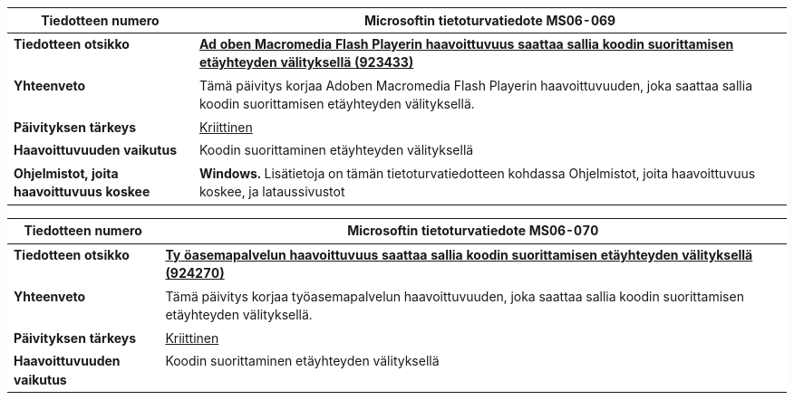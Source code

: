 
<table>
<thead>
<tr class="header">
<th>Tiedotteen numero</th>
<th>Microsoftin tietoturvatiedote MS06-069</th>
</tr>
</thead>
<tbody>
<tr class="odd">
<td><strong>Tiedotteen otsikko</strong></td>
<td><a href="http://go.microsoft.com/fwlink/?linkid=78174"><strong>Ad</strong> <strong>oben Macromedia Flash Playerin haavoittuvuus saattaa sallia koodin suorittamisen etäyhteyden välityksellä (923433)</strong></a></td>
</tr>
<tr class="even">
<td><strong>Yhteenveto</strong></td>
<td>Tämä päivitys korjaa Adoben Macromedia Flash Playerin haavoittuvuuden, joka saattaa sallia koodin suorittamisen etäyhteyden välityksellä.</td>
</tr>
<tr class="odd">
<td><strong>Päivityksen tärkeys</strong></td>
<td><a href="http://go.microsoft.com/fwlink/?linkid=21140">Kriittinen</a></td>
</tr>
<tr class="even">
<td><strong>Haavoittuvuuden vaikutus</strong></td>
<td>Koodin suorittaminen etäyhteyden välityksellä</td>
</tr>
<tr class="odd">
<td><strong>Ohjelmistot, joita haavoittuvuus koskee</strong></td>
<td><strong>Windows.</strong> Lisätietoja on tämän tietoturvatiedotteen kohdassa Ohjelmistot, joita haavoittuvuus koskee, ja lataussivustot</td>
</tr>
</tbody>
</table>


<table>
<thead>
<tr class="header">
<th>Tiedotteen numero</th>
<th>Microsoftin tietoturvatiedote MS06-070</th>
</tr>
</thead>
<tbody>
<tr class="odd">
<td><strong>Tiedotteen otsikko</strong></td>
<td><a href="http://go.microsoft.com/fwlink/?linkid=73860"><strong>Ty</strong> <strong>öasemapalvelun haavoittuvuus saattaa sallia koodin suorittamisen etäyhteyden välityksellä (924270)</strong></a></td>
</tr>
<tr class="even">
<td><strong>Yhteenveto</strong></td>
<td>Tämä päivitys korjaa työasemapalvelun haavoittuvuuden, joka saattaa sallia koodin suorittamisen etäyhteyden välityksellä.</td>
</tr>
<tr class="odd">
<td><strong>Päivityksen tärkeys</strong></td>
<td><a href="http://go.microsoft.com/fwlink/?linkid=21140">Kriittinen</a></td>
</tr>
<tr class="even">
<td><strong>Haavoittuvuuden vaikutus</strong></td>
<td>Koodin suorittaminen etäyhteyden välityksellä</td>
</tr>
<tr class="odd">